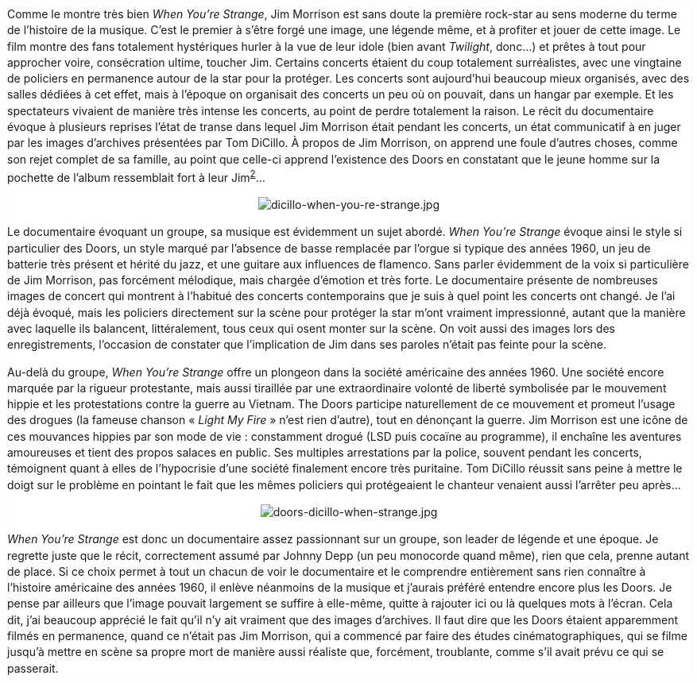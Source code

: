 <p>Comme le montre très bien <em>When You&rsquo;re Strange</em>, Jim Morrison est sans doute la première rock-star au sens moderne du terme de l&rsquo;histoire de la musique. C&rsquo;est le premier à s&rsquo;être forgé une image, une légende même, et à profiter et jouer de cette image. Le film montre des fans totalement hystériques hurler à la vue de leur idole (bien avant <em>Twilight</em>, donc…) et prêtes à tout pour approcher voire, consécration ultime, toucher Jim. Certains concerts étaient du coup totalement surréalistes, avec une vingtaine de policiers en permanence autour de la star pour la protéger. Les concerts sont aujourd&rsquo;hui beaucoup mieux organisés, avec des salles dédiées à cet effet, mais à l&rsquo;époque on organisait des concerts un peu où on pouvait, dans un hangar par exemple. Et les spectateurs vivaient de manière très intense les concerts, au point de perdre totalement la raison. Le récit du documentaire évoque à plusieurs reprises l&rsquo;état de transe dans lequel Jim Morrison était pendant les concerts, un état communicatif à en juger par les images d&rsquo;archives présentées par Tom DiCillo. À propos de Jim Morrison, on apprend une foule d&rsquo;autres choses, comme son rejet complet de sa famille, au point que celle-ci apprend l&rsquo;existence des Doors en constatant que le jeune homme sur la pochette de l&rsquo;album ressemblait fort à leur Jim<sup><a href="#footnote_1_3411" id="identifier_1_3411" class="footnote-link footnote-identifier-link" title="Le gar&ccedil;on avait pris soin d&rsquo;indiquer, dans sa biographie officielle : &laquo;&nbsp;Family : dead.&nbsp;&raquo; Pr&eacute;cisons que son p&egrave;re &eacute;tait militaire et a &eacute;crit &agrave; son fils qu&rsquo;il ferait mieux de penser &agrave; un vrai boulot, parce que franchement, il n&rsquo;&eacute;tait pas dou&eacute; au chant. Charmante famille&hellip;">2</a></sup>…</p>
<div style="text-align: center;"><img class="aligncenter" src="https://voiretmanger.fr/wp-content/2010/06/dicillo-when-you-re-strange.jpg" border="0" alt="dicillo-when-you-re-strange.jpg" width="690" height="460" /></div>
<p>Le documentaire évoquant un groupe, sa musique est évidemment un sujet abordé. <em>When You&rsquo;re Strange</em> évoque ainsi le style si particulier des Doors, un style marqué par l&rsquo;absence de basse remplacée par l&rsquo;orgue si typique des années 1960, un jeu de batterie très présent et hérité du jazz, et une guitare aux influences de flamenco. Sans parler évidemment de la voix si particulière de Jim Morrison, pas forcément mélodique, mais chargée d&rsquo;émotion et très forte. Le documentaire présente de nombreuses images de concert qui montrent à l&rsquo;habitué des concerts contemporains que je suis à quel point les concerts ont changé. Je l&rsquo;ai déjà évoqué, mais les policiers directement sur la scène pour protéger la star m&rsquo;ont vraiment impressionné, autant que la manière avec laquelle ils balancent, littéralement, tous ceux qui osent monter sur la scène. On voit aussi des images lors des enregistrements, l&rsquo;occasion de constater que l&rsquo;implication de Jim dans ses paroles n&rsquo;était pas feinte pour la scène.</p>
<p>Au-delà du groupe, <em>When You&rsquo;re Strange</em> offre un plongeon dans la société américaine des années 1960. Une société encore marquée par la rigueur protestante, mais aussi tiraillée par une extraordinaire volonté de liberté symbolisée par le mouvement hippie et les protestations contre la guerre au Vietnam. The Doors participe naturellement de ce mouvement et promeut l&rsquo;usage des drogues (la fameuse chanson &laquo;&nbsp;<em>Light My Fire</em>&nbsp;&raquo; n&rsquo;est rien d&rsquo;autre), tout en dénonçant la guerre. Jim Morrison est une icône de ces mouvances hippies par son mode de vie : constamment drogué (LSD puis cocaïne au programme), il enchaîne les aventures amoureuses et tient des propos salaces en public. Ses multiples arrestations par la police, souvent pendant les concerts, témoignent quant à elles de l&rsquo;hypocrisie d&rsquo;une société finalement encore très puritaine. Tom DiCillo réussit sans peine à mettre le doigt sur le problème en pointant le fait que les mêmes policiers qui protégeaient le chanteur venaient aussi l&rsquo;arrêter peu après…</p>
<div style="text-align: center;"><img class="aligncenter" src="https://voiretmanger.fr/wp-content/2010/06/doors-dicillo-when-strange.jpg" border="0" alt="doors-dicillo-when-strange.jpg" width="690" height="494" /></div>
<p><em>When You&rsquo;re Strange</em> est donc un documentaire assez passionnant sur un groupe, son leader de légende et une époque. Je regrette juste que le récit, correctement assumé par Johnny Depp (un peu monocorde quand même), rien que cela, prenne autant de place. Si ce choix permet à tout un chacun de voir le documentaire et le comprendre entièrement sans rien connaître à l&rsquo;histoire américaine des années 1960, il enlève néanmoins de la musique et j&rsquo;aurais préféré entendre encore plus les Doors. Je pense par ailleurs que l&rsquo;image pouvait largement se suffire à elle-même, quitte à rajouter ici ou là quelques mots à l&rsquo;écran. Cela dit, j&rsquo;ai beaucoup apprécié le fait qu&rsquo;il n&rsquo;y ait vraiment que des images d&rsquo;archives. Il faut dire que les Doors étaient apparemment filmés en permanence, quand ce n&rsquo;était pas Jim Morrison, qui a commencé par faire des études cinématographiques, qui se filme jusqu&rsquo;à mettre en scène sa propre mort de manière aussi réaliste que, forcément, troublante, comme s&rsquo;il avait prévu ce qui se passerait.</p>